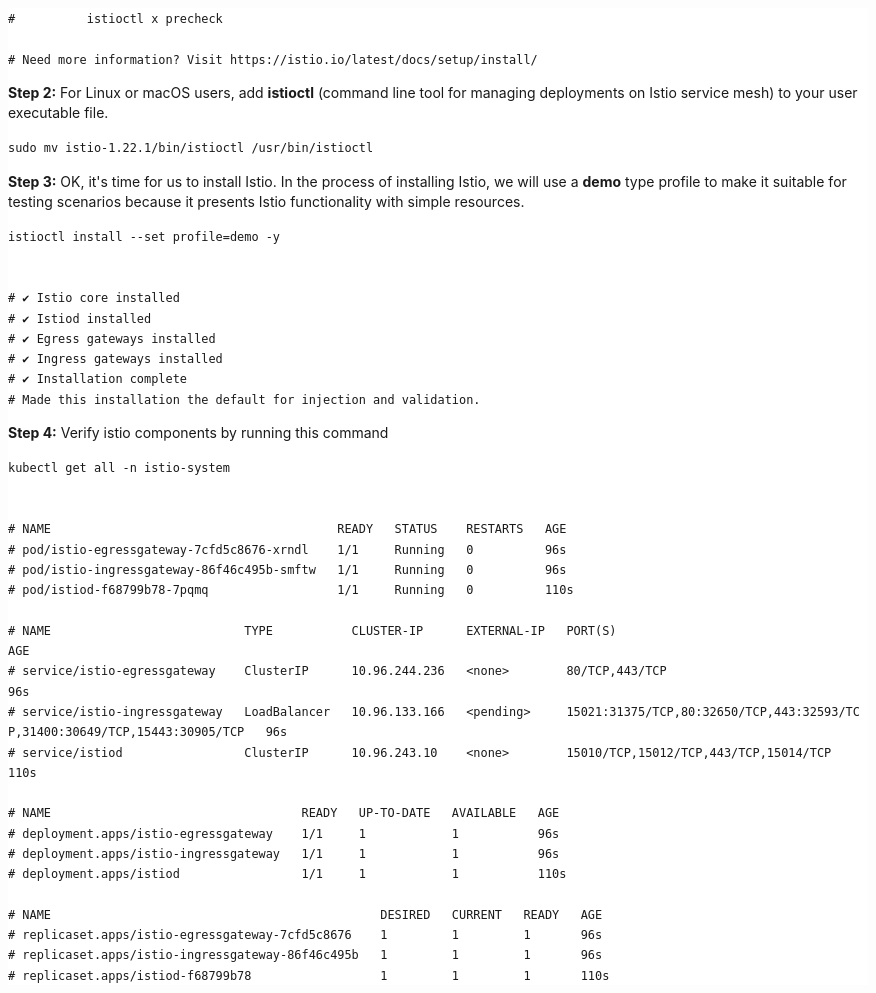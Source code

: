 ```shell
#          istioctl x precheck

# Need more information? Visit https://istio.io/latest/docs/setup/install/
```

**Step 2:** For Linux or macOS users, add **istioctl** (command line tool for managing deployments on Istio service mesh) to your user executable file.

```shell
sudo mv istio-1.22.1/bin/istioctl /usr/bin/istioctl
```

**Step 3:** OK, it's time for us to install Istio. In the process of installing Istio, we will use a **demo** type profile to make it suitable for testing scenarios because it presents Istio functionality with simple resources.

```shell
istioctl install --set profile=demo -y


# ✔ Istio core installed
# ✔ Istiod installed
# ✔ Egress gateways installed
# ✔ Ingress gateways installed
# ✔ Installation complete                                                                                                                        
# Made this installation the default for injection and validation.
```

**Step 4:** Verify istio components by running this command

```shell
kubectl get all -n istio-system


# NAME                                        READY   STATUS    RESTARTS   AGE
# pod/istio-egressgateway-7cfd5c8676-xrndl    1/1     Running   0          96s
# pod/istio-ingressgateway-86f46c495b-smftw   1/1     Running   0          96s
# pod/istiod-f68799b78-7pqmq                  1/1     Running   0          110s

# NAME                           TYPE           CLUSTER-IP      EXTERNAL-IP   PORT(S)                                                                      AGE
# service/istio-egressgateway    ClusterIP      10.96.244.236   <none>        80/TCP,443/TCP                                                               96s
# service/istio-ingressgateway   LoadBalancer   10.96.133.166   <pending>     15021:31375/TCP,80:32650/TCP,443:32593/TCP,31400:30649/TCP,15443:30905/TCP   96s
# service/istiod                 ClusterIP      10.96.243.10    <none>        15010/TCP,15012/TCP,443/TCP,15014/TCP                                        110s

# NAME                                   READY   UP-TO-DATE   AVAILABLE   AGE
# deployment.apps/istio-egressgateway    1/1     1            1           96s
# deployment.apps/istio-ingressgateway   1/1     1            1           96s
# deployment.apps/istiod                 1/1     1            1           110s

# NAME                                              DESIRED   CURRENT   READY   AGE
# replicaset.apps/istio-egressgateway-7cfd5c8676    1         1         1       96s
# replicaset.apps/istio-ingressgateway-86f46c495b   1         1         1       96s
# replicaset.apps/istiod-f68799b78                  1         1         1       110s
```
